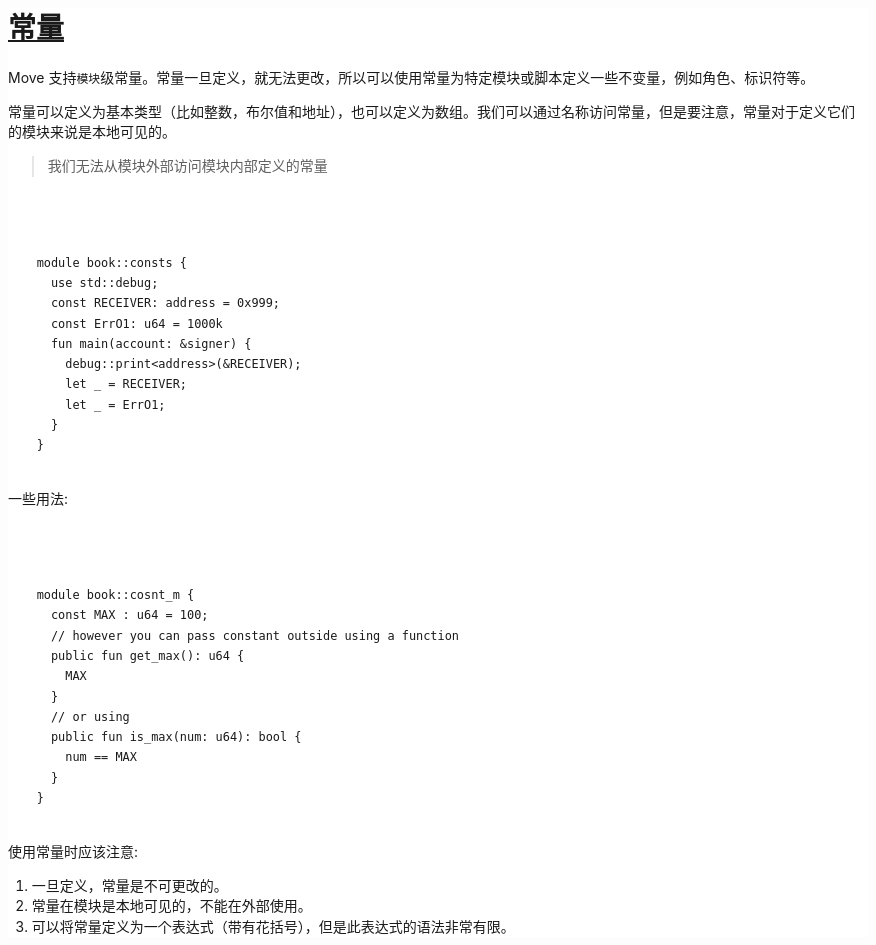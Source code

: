[ ](../print.html "Print this book")

# [常量](#常量)

Move 支持`模块`级常量。常量一旦定义，就无法更改，所以可以使用常量为特定模块或脚本定义一些不变量，例如角色、标识符等。

常量可以定义为基本类型（比如整数，布尔值和地址），也可以定义为数组。我们可以通过名称访问常量，但是要注意，常量对于定义它们的模块来说是本地可见的。

> 我们无法从模块外部访问模块内部定义的常量

```

    
    
    module book::consts {
      use std::debug;
      const RECEIVER: address = 0x999;
      const ErrO1: u64 = 1000k
      fun main(account: &signer) {
        debug::print<address>(&RECEIVER);
        let _ = RECEIVER;
        let _ = ErrO1;
      }
    }
    
```

一些用法:

```

    
    
    module book::cosnt_m {
      const MAX : u64 = 100;
      // however you can pass constant outside using a function
      public fun get_max(): u64 {
        MAX
      }
      // or using
      public fun is_max(num: u64): bool {
        num == MAX
      }
    }
    
```

使用常量时应该注意:

  1. 一旦定义，常量是不可更改的。
  2. 常量在模块是本地可见的，不能在外部使用。
  3. 可以将常量定义为一个表达式（带有花括号），但是此表达式的语法非常有限。

[ ](../basic/ch05.operator.html "Previous chapter") [ ](../basic/ch07.expression-and-scope.html "Next chapter")
